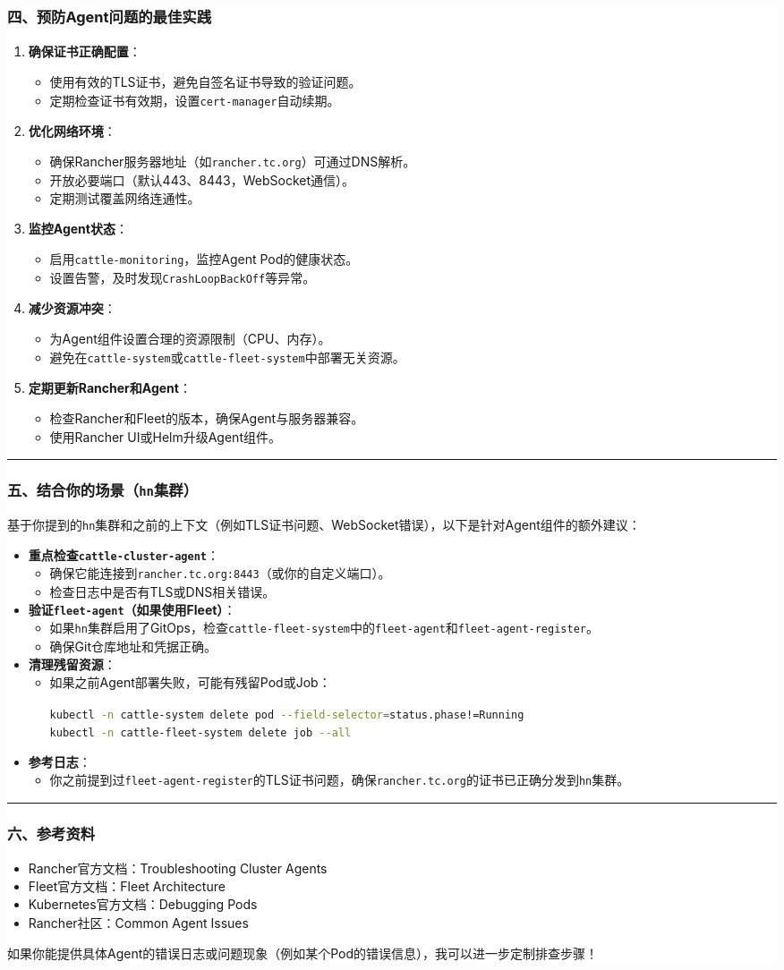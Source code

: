 
### 四、预防Agent问题的最佳实践

1. **确保证书正确配置**：
   - 使用有效的TLS证书，避免自签名证书导致的验证问题。
   - 定期检查证书有效期，设置`cert-manager`自动续期。

2. **优化网络环境**：
   - 确保Rancher服务器地址（如`rancher.tc.org`）可通过DNS解析。
   - 开放必要端口（默认443、8443，WebSocket通信）。
   - 定期测试覆盖网络连通性。

3. **监控Agent状态**：
   - 启用`cattle-monitoring`，监控Agent Pod的健康状态。
   - 设置告警，及时发现`CrashLoopBackOff`等异常。

4. **减少资源冲突**：
   - 为Agent组件设置合理的资源限制（CPU、内存）。
   - 避免在`cattle-system`或`cattle-fleet-system`中部署无关资源。

5. **定期更新Rancher和Agent**：
   - 检查Rancher和Fleet的版本，确保Agent与服务器兼容。
   - 使用Rancher UI或Helm升级Agent组件。

---

### 五、结合你的场景（`hn`集群）

基于你提到的`hn`集群和之前的上下文（例如TLS证书问题、WebSocket错误），以下是针对Agent组件的额外建议：
- **重点检查`cattle-cluster-agent`**：
  - 确保它能连接到`rancher.tc.org:8443`（或你的自定义端口）。
  - 检查日志中是否有TLS或DNS相关错误。
- **验证`fleet-agent`（如果使用Fleet）**：
  - 如果`hn`集群启用了GitOps，检查`cattle-fleet-system`中的`fleet-agent`和`fleet-agent-register`。
  - 确保Git仓库地址和凭据正确。
- **清理残留资源**：
  - 如果之前Agent部署失败，可能有残留Pod或Job：
    ```bash
    kubectl -n cattle-system delete pod --field-selector=status.phase!=Running
    kubectl -n cattle-fleet-system delete job --all
    ```
- **参考日志**：
  - 你之前提到过`fleet-agent-register`的TLS证书问题，确保`rancher.tc.org`的证书已正确分发到`hn`集群。

---

### 六、参考资料

- Rancher官方文档：Troubleshooting Cluster Agents
- Fleet官方文档：Fleet Architecture
- Kubernetes官方文档：Debugging Pods
- Rancher社区：Common Agent Issues

如果你能提供具体Agent的错误日志或问题现象（例如某个Pod的错误信息），我可以进一步定制排查步骤！
